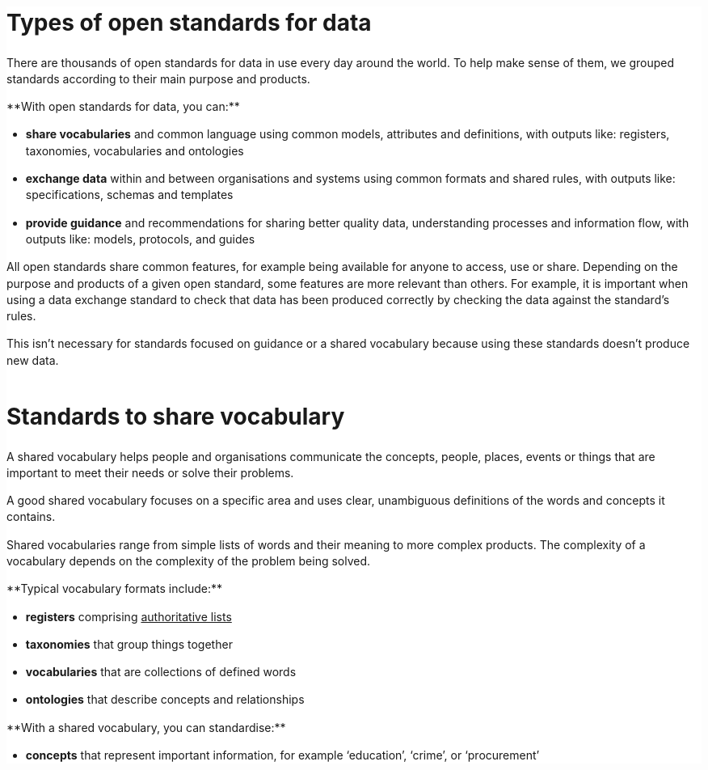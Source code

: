 

# Types of open standards for data

There are thousands of open standards for data in use every day around the world. To help make sense of them, we grouped standards according to their main purpose and products.

<div class="callout" markdown="1">
**With open standards for data, you can:**

* **share vocabularies** and common language using common models, attributes and definitions, with outputs like: registers, taxonomies, vocabularies and ontologies

* **exchange data** within and between organisations and systems using common formats and shared rules, with outputs like: specifications, schemas and templates

* **provide guidance** and recommendations for sharing better quality data, understanding processes and information flow, with outputs like: models, protocols, and guides
</div>

All open standards share common features, for example being available for anyone to access, use or share. Depending on the purpose and products of a given open standard, some features are more relevant than others. For example, it is important when using a data exchange standard to check that data has been produced correctly by checking the data against the standard’s rules. 

This isn’t necessary for standards focused on guidance or a shared vocabulary because using these standards doesn’t produce new data.

# Standards to share vocabulary

A shared vocabulary helps people and organisations communicate the concepts, people, places, events or things that are important to meet their needs or solve their problems. 

A good shared vocabulary focuses on a specific area and uses clear, unambiguous definitions of the words and concepts it contains.

Shared vocabularies range from simple lists of words and their meaning to more complex products. The complexity of a vocabulary depends on the complexity of the problem being solved. 

<div class="callout" markdown="1">
**Typical vocabulary formats include:**

* **registers** comprising [authoritative lists](https://gds.blog.gov.uk/2015/09/01/registers-authoritative-lists-you-can-trust/) 

* **taxonomies** that group things together 

* **vocabularies** that are collections of defined words 

* **ontologies** that describe concepts and relationships 
</div>

<div class="callout" markdown="1">
**With a shared vocabulary, you can standardise:**

* **concepts** that represent important information, for example ‘education’, ‘crime’, or ‘procurement’
